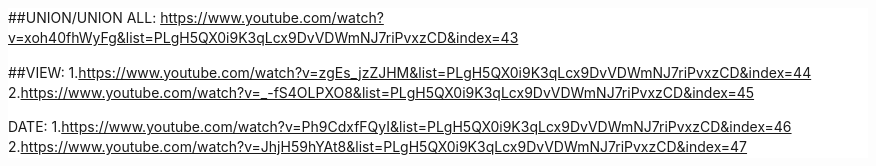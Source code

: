 ##UNION/UNION ALL:
https://www.youtube.com/watch?v=xoh40fhWyFg&list=PLgH5QX0i9K3qLcx9DvVDWmNJ7riPvxzCD&index=43


##VIEW:
1.https://www.youtube.com/watch?v=zgEs_jzZJHM&list=PLgH5QX0i9K3qLcx9DvVDWmNJ7riPvxzCD&index=44
2.https://www.youtube.com/watch?v=_-fS4OLPXO8&list=PLgH5QX0i9K3qLcx9DvVDWmNJ7riPvxzCD&index=45




DATE:
1.https://www.youtube.com/watch?v=Ph9CdxfFQyI&list=PLgH5QX0i9K3qLcx9DvVDWmNJ7riPvxzCD&index=46
2.https://www.youtube.com/watch?v=JhjH59hYAt8&list=PLgH5QX0i9K3qLcx9DvVDWmNJ7riPvxzCD&index=47

